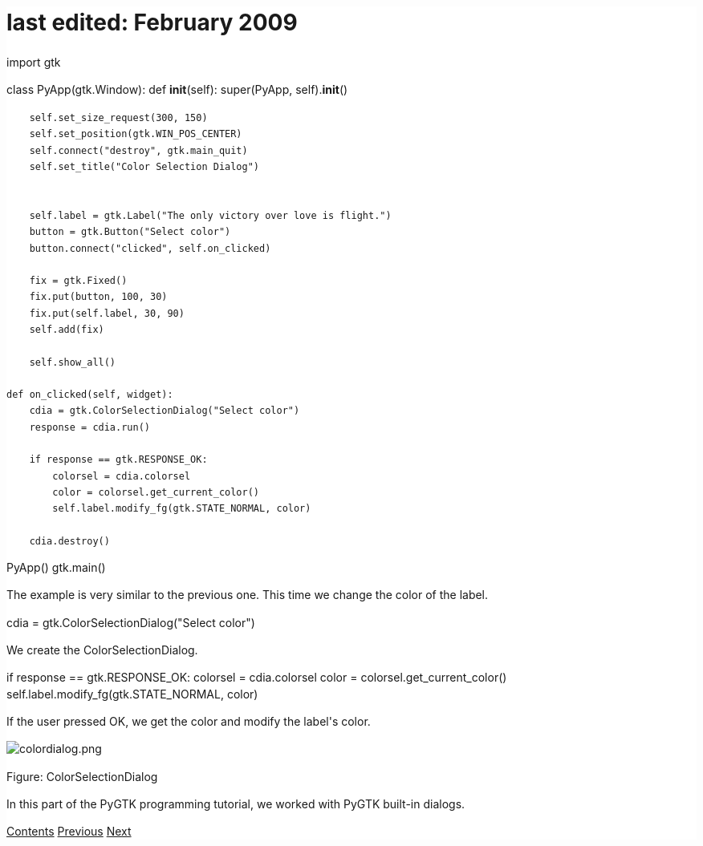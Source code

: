 # last edited: February 2009

import gtk

class PyApp(gtk.Window): 
    def __init__(self):
        super(PyApp, self).__init__()
        
        self.set_size_request(300, 150)
        self.set_position(gtk.WIN_POS_CENTER)
        self.connect("destroy", gtk.main_quit)
        self.set_title("Color Selection Dialog")
        
        
        self.label = gtk.Label("The only victory over love is flight.")
        button = gtk.Button("Select color")
        button.connect("clicked", self.on_clicked)

        fix = gtk.Fixed()
        fix.put(button, 100, 30)
        fix.put(self.label, 30, 90)
        self.add(fix)

        self.show_all()

    def on_clicked(self, widget):
        cdia = gtk.ColorSelectionDialog("Select color")
        response = cdia.run()
              
        if response == gtk.RESPONSE_OK:
            colorsel = cdia.colorsel
            color = colorsel.get_current_color()
            self.label.modify_fg(gtk.STATE_NORMAL, color)
        
        cdia.destroy()

PyApp()
gtk.main()

The example is very similar to the previous one. This time we change 
the color of the label. 

cdia = gtk.ColorSelectionDialog("Select color")

We create the ColorSelectionDialog.

if response == gtk.RESPONSE_OK:
    colorsel = cdia.colorsel
    color = colorsel.get_current_color()
    self.label.modify_fg(gtk.STATE_NORMAL, color)

If the user pressed OK, we get the color and modify the label's color. 

![colordialog.png](images/colordialog.png)

Figure: ColorSelectionDialog 

In this part of the PyGTK programming tutorial, we worked with PyGTK built-in dialogs. 

[Contents](..) 
[Previous](../advancedwidgets/)
[Next](../pango/)